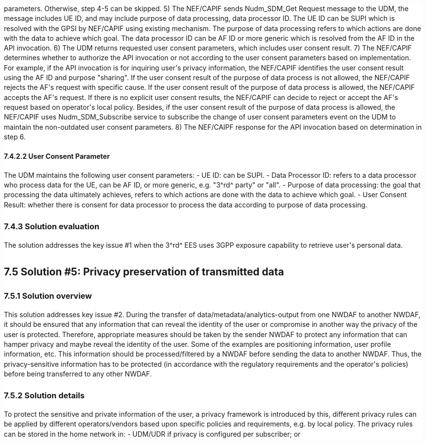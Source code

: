 parameters. Otherwise, step 4-5 can be skipped.
5) The NEF/CAPIF sends Nudm_SDM_Get Request message to the UDM, the message
includes UE ID, and may include purpose of data processing, data processor ID.
The UE ID can be SUPI which is resolved with the GPSI by NEF/CAPIF using
existing mechanism. The purpose of data processing refers to which actions are
done with the data to achieve which goal. The data processor ID can be AF ID
or more generic which is resolved from the AF ID in the API invocation.
6) The UDM returns requested user consent parameters, which includes user
consent result.
7) The NEF/CAPIF determines whether to authorize the API invocation or not
according to the user consent parameters based on implementation. For example,
if the API invocation is for inquiring user\'s privacy information, the
NEF/CAPIF identifies the user consent result using the AF ID and purpose
\"sharing\". If the user consent result of the purpose of data process is not
allowed, the NEF/CAPIF rejects the AF\'s request with specific cause. If the
user consent result of the purpose of data process is allowed, the NEF/CAPIF
accepts the AF\'s request. If there is no explicit user consent results, the
NEF/CAPIF can decide to reject or accept the AF\'s request based on
operator\'s local policy. Besides, if the user consent result of the purpose
of data process is allowed, the NEF/CAPIF uses Nudm_SDM_Subscribe service to
subscribe the change of user consent parameters event on the UDM to maintain
the non-outdated user consent parameters.
8) The NEF/CAIPF response for the API invocation based on determination in
step 6.
#### 7.4.2.2 User Consent Parameter
The UDM maintains the following user consent parameters:
\- UE ID: can be SUPI.
\- Data Processor ID: refers to a data processor who process data for the UE,
can be AF ID, or more generic, e.g. \"3^rd^ party\" or \"all\".
\- Purpose of data processing: the goal that processing the data ultimately
achieves, refers to which actions are done with the data to achieve which
goal.
\- User Consent Result: whether there is consent for data processor to process
the data according to purpose of data processing.
### 7.4.3 Solution evaluation
The solution addresses the key issue #1 when the 3^rd^ EES uses 3GPP exposure
capability to retrieve user\'s personal data.
## 7.5 Solution #5: Privacy preservation of transmitted data
### 7.5.1 Solution overview
This solution addresses key issue #2.
During the transfer of data/metadata/analytics-output from one NWDAF to
another NWDAF, it should be ensured that any information that can reveal the
identity of the user or compromise in another way the privacy of the user is
protected.
Therefore, appropriate measures should be taken by the sender NWDAF to protect
any information that can hamper privacy and maybe reveal the identity of the
user. Some of the examples are positioning information, user profile
information, etc. This information should be processed/filtered by a NWDAF
before sending the data to another NWDAF.
Thus, the privacy-sensitive information has to be protected (in accordance
with the regulatory requirements and the operator\'s policies) before being
transferred to any other NWDAF.
### 7.5.2 Solution details
To protect the sensitive and private information of the user, a privacy
framework is introduced by this, different privacy rules can be applied by
different operators/vendors based upon specific policies and requirements,
e.g. by local policy.
The privacy rules can be stored in the home network in:
\- UDM/UDR if privacy is configured per subscriber; or